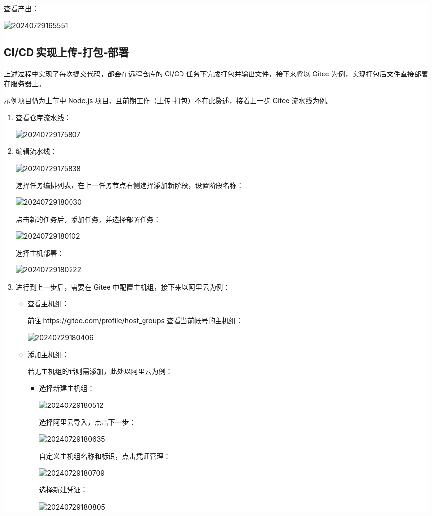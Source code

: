    查看产出：

   ![20240729165551](https://oss.isiou.cn/images/20240729165551.png)

## CI/CD 实现上传-打包-部署

上述过程中实现了每次提交代码，都会在远程仓库的 CI/CD 任务下完成打包并输出文件，接下来将以 Gitee 为例，实现打包后文件直接部署在服务器上。

示例项目仍为上节中 Node.js 项目，且前期工作（上传-打包）不在此赘述，接着上一步 Gitee 流水线为例。

1. 查看仓库流水线：

   ![20240729175807](https://oss.isiou.cn/images/20240729175807.png)

2. 编辑流水线：

   ![20240729175838](https://oss.isiou.cn/images/20240729175838.png)

   选择任务编排列表，在上一任务节点右侧选择添加新阶段，设置阶段名称：

   ![20240729180030](https://oss.isiou.cn/images/20240729180030.png)

   点击新的任务后，添加任务，并选择部署任务：

   ![20240729180102](https://oss.isiou.cn/images/20240729180102.png)

   选择主机部署：

   ![20240729180222](https://oss.isiou.cn/images/20240729180222.png)

3. 进行到上一步后，需要在 Gitee 中配置主机组，接下来以阿里云为例：

   - 查看主机组：

     前往 <https://gitee.com/profile/host_groups> 查看当前帐号的主机组：

     ![20240729180406](https://oss.isiou.cn/images/20240729180406.png)

   - 添加主机组：

     若无主机组的话则需添加，此处以阿里云为例：

     - 选择新建主机组：

       ![20240729180512](https://oss.isiou.cn/images/20240729180512.png)

       选择阿里云导入，点击下一步：

       ![20240729180635](https://oss.isiou.cn/images/20240729180635.png)

       自定义主机组名称和标识，点击凭证管理：

       ![20240729180709](https://oss.isiou.cn/images/20240729180709.png)

       选择新建凭证：

       ![20240729180805](https://oss.isiou.cn/images/20240729180805.png)
